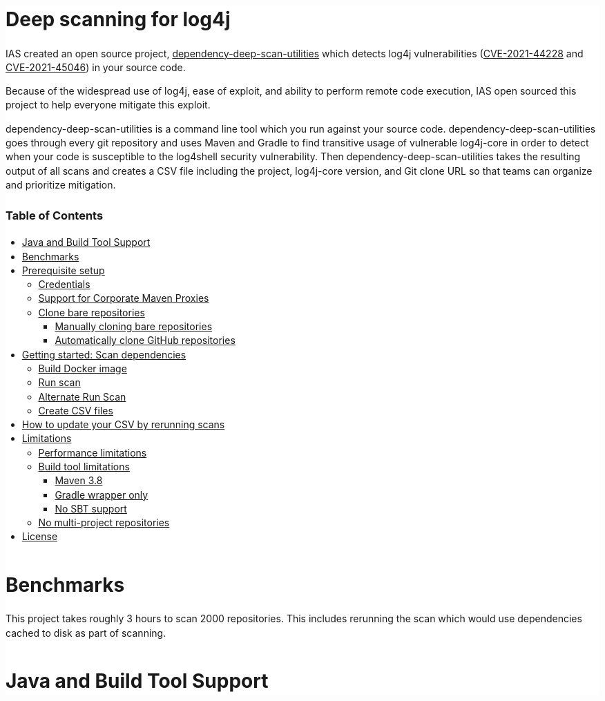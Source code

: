 # Deep scanning for log4j

IAS created an open source project, [dependency-deep-scan-utilities][repo] which
detects log4j vulnerabilities ([CVE-2021-44228][CVE-2021-44228] and
[CVE-2021-45046][CVE-2021-45046]) in your source code.

Because of the widespread use of log4j, ease of exploit, and ability to perform
remote code execution, IAS open sourced this project to help everyone mitigate
this exploit.

dependency-deep-scan-utilities is a command line tool which you run against your
source code. dependency-deep-scan-utilities goes through every git repository
and uses Maven and Gradle to find transitive usage of vulnerable log4j-core in
order to detect when your code is susceptible to the log4shell security
vulnerability. Then dependency-deep-scan-utilities takes the resulting output of
all scans and creates a CSV file including the project, log4j-core version, and
Git clone URL so that teams can organize and prioritize mitigation.

### Table of Contents

- [Java and Build Tool Support](#java-and-build-tool-support)
- [Benchmarks](#benchmarks)
- [Prerequisite setup](#prerequisite-setup)
  - [Credentials](#credentials)
  - [Support for Corporate Maven Proxies](#support-for-corporate-maven-proxies)
  - [Clone bare repositories](#clone-bare-repositories)
    - [Manually cloning bare repositories](#manually-cloning-bare-repositories)
    - [Automatically clone GitHub repositories](#automatically-clone-github-repositories)
- [Getting started: Scan dependencies](#getting-started-scan-dependencies)
  - [Build Docker image](#build-docker-image)
  - [Run scan](#run-scan)
  - [Alternate Run Scan](#alternate-run-scan)
  - [Create CSV files](#create-csv-files)
- [How to update your CSV by rerunning scans](#how-to-update-your-csv-by-rerunning-scans)
- [Limitations](#limitations)
  - [Performance limitations](#performance-limitations)
  - [Build tool limitations](#build-tool-limitations)
    - [Maven 3.8](#maven-38)
    - [Gradle wrapper only](#gradle-wrapper-only)
    - [No SBT support](#no-sbt-support)
  - [No multi-project repositories](#no-multi-project-repositories)
- [License](#license)

# Benchmarks

This project takes roughly 3 hours to scan 2000 repositories.  This includes
rerunning the scan which would use dependencies cached to disk as part of
scanning.

# Java and Build Tool Support


[CVE-2021-44228]: https://nvd.nist.gov/vuln/detail/CVE-2021-44228
[CVE-2021-45046]: https://nvd.nist.gov/vuln/detail/CVE-2021-45046
[amazon-corretto]: https://aws.amazon.com/corretto/
[cloneable]: https://github.com/samrocketman/cloneable/releases/tag/0.8
[github-pat]: https://docs.github.com/en/authentication/keeping-your-account-and-data-secure/creating-a-personal-access-token
[github-ssh]: https://docs.github.com/en/get-started/getting-started-with-git/about-remote-repositories#cloning-with-ssh-urls
[repo]: https://github.com/integralads/dependency-deep-scan-utilities